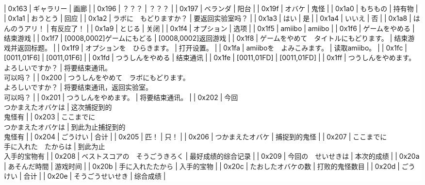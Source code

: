 | 0x163 | ギャラリー | 画廊 |
| 0x196 | ？？？ | ？？？ |
| 0x197 | ベランダ | 阳台 |
| 0x19f | オバケ | 鬼怪 |
| 0x1a0 | もちもの | 持有物 |
| 0x1a1 | おうとう | 回应 |
| 0x1a2 | ラボに　もどりますか？ | 要返回实验室吗？ |
| 0x1a3 | はい | 是 |
| 0x1a4 | いいえ | 否 |
| 0x1a8 | はんのうアリ！ | 有反应了！ |
| 0x1a9 | とじる | 关闭 |
| 0x1f4 | オプション | 选项 |
| 0x1f5 | amiibo | amiibo |
| 0x1f6 | ゲームをやめる | 结束游戏 |
| 0x1f7 | [0008,0002]ゲームにもどる | [0008,0002]返回游戏 |
| 0x1f8 | ゲームをやめて　タイトルにもどります。 | 结束游戏并返回标题。 |
| 0x1f9 | オプションを　ひらきます。 | 打开设置。 |
| 0x1fa | amiiboを　よみこみます。 | 读取amiibo。 |
| 0x1fc | [0011,01F6] | [0011,01F6] |
| 0x1fd | つうしんをやめる | 结束通讯 |
| 0x1fe | [0011,01FD] | [0011,01FD] |
| 0x1ff | つうしんをやめます。<br>よろしいですか？ | 将要结束通讯。<br>可以吗？ |
| 0x200 | つうしんをやめて　ラボにもどります。<br>よろしいですか？ | 将要结束通讯，返回实验室。<br>可以吗？ |
| 0x201 | つうしんをやめます。 | 将要结束通讯。 |
| 0x202 | 今回<br>つかまえたオバケは | 这次捕捉到的<br>鬼怪有 |
| 0x203 | ここまでに<br>つかまえたオバケは | 到此为止捕捉到的<br>鬼怪有 |
| 0x204 | ごうけい | 合计 |
| 0x205 | 匹！ | 只！ |
| 0x206 | つかまえたオバケ | 捕捉到的鬼怪 |
| 0x207 | ここまでに<br>手に入れた　たからは | 到此为止<br>入手的宝物有 |
| 0x208 | ベストスコアの　そうごうきろく | 最好成绩的综合记录 |
| 0x209 | 今回の　せいせきは | 本次的成绩 |
| 0x20a | あそんだ時間 | 游戏时间 |
| 0x20b | 手に入れたたから | 入手的宝物 |
| 0x20c | たおしたオバケの数 | 打败的鬼怪数目 |
| 0x20d | ごうけい | 合计 |
| 0x20e | そうごうせいせき | 综合成绩 |